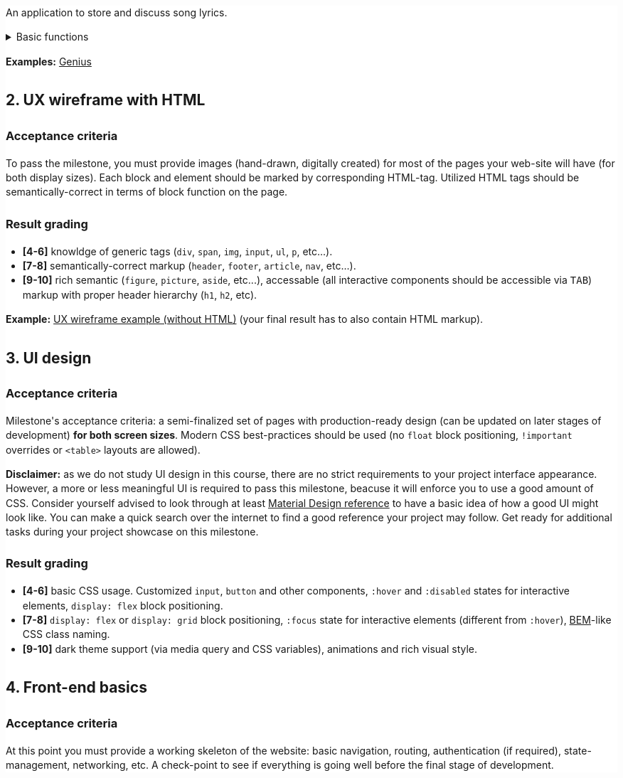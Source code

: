 An application to store and discuss song lyrics.

<details><summary>Basic functions</summary></details>

**Examples:** [Genius](https://genius.com/)


## 2. UX wireframe with HTML
### Acceptance criteria
To pass the milestone, you must provide images (hand-drawn, digitally created) for most of the pages your web-site will have (for both display sizes). Each block and element should be marked by corresponding HTML-tag. Utilized HTML tags should be semantically-correct in terms of block function on the page.

### Result grading
- **[4-6]** knowldge of generic tags (`div`, `span`, `img`, `input`, `ul`, `p`, etc...).
- **[7-8]** semantically-correct markup (`header`, `footer`, `article`, `nav`, etc...).
- **[9-10]** rich semantic (`figure`, `picture`, `aside`, etc...), accessable (all interactive components should be accessible via <kbd>TAB</kbd>) markup with proper header hierarchy (`h1`, `h2`, etc).

**Example:** [UX wireframe example (without HTML)](https://file.mockplus.com/image/2017/11/e8bbb60f-f2da-49cf-9c3b-64dbefe77b27.png) (your final result has to also contain HTML markup).

## 3. UI design
### Acceptance criteria
Milestone's acceptance criteria: a semi-finalized set of pages with production-ready design (can be updated on later stages of development) **for both screen sizes**. Modern CSS best-practices should be used (no `float` block positioning, `!important` overrides or `<table>` layouts are allowed).

**Disclaimer:** as we do not study UI design in this course, there are no strict requirements to your project interface appearance. However, a more or less meaningful UI is required to pass this milestone, beacuse it will enforce you to use a good amount of CSS. Consider yourself advised to look through at least [Material Design reference](https://material.io/design/) to have a basic idea of how a good UI might look like. You can make a quick search over the internet to find a good reference your project may follow. Get ready for additional tasks during your project showcase on this milestone.

### Result grading
- **[4-6]** basic CSS usage. Customized `input`, `button` and other components, `:hover` and `:disabled` states for interactive elements, `display: flex` block positioning.
- **[7-8]** `display: flex` or `display: grid` block positioning, `:focus` state for interactive elements (different from `:hover`), [BEM](https://ru.bem.info/methodology/quick-start/)-like CSS class naming.
- **[9-10]** dark theme support (via media query and CSS variables), animations and rich visual style.

## 4. Front-end basics
### Acceptance criteria
At this point you must provide a working skeleton of the website: basic navigation, routing, authentication (if required), state-management, networking, etc. A check-point to see if everything is going well before the final stage of development.
